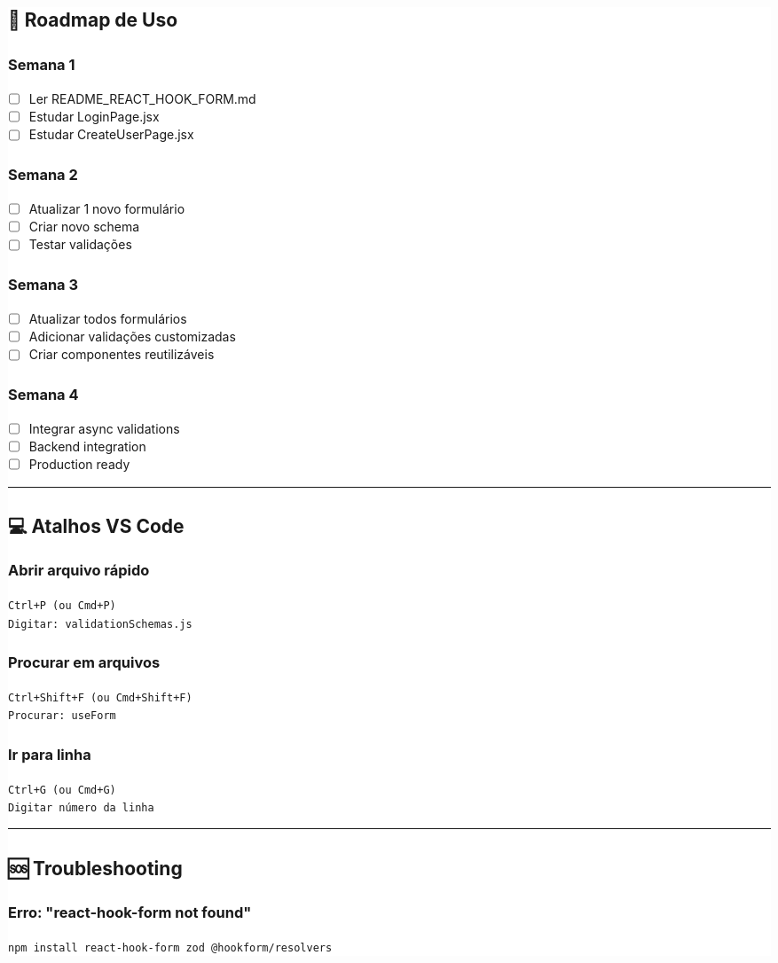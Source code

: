 
## 🎯 Roadmap de Uso

### Semana 1
- [ ] Ler README_REACT_HOOK_FORM.md
- [ ] Estudar LoginPage.jsx
- [ ] Estudar CreateUserPage.jsx

### Semana 2
- [ ] Atualizar 1 novo formulário
- [ ] Criar novo schema
- [ ] Testar validações

### Semana 3
- [ ] Atualizar todos formulários
- [ ] Adicionar validações customizadas
- [ ] Criar componentes reutilizáveis

### Semana 4
- [ ] Integrar async validations
- [ ] Backend integration
- [ ] Production ready

---

## 💻 Atalhos VS Code

### Abrir arquivo rápido
```
Ctrl+P (ou Cmd+P)
Digitar: validationSchemas.js
```

### Procurar em arquivos
```
Ctrl+Shift+F (ou Cmd+Shift+F)
Procurar: useForm
```

### Ir para linha
```
Ctrl+G (ou Cmd+G)
Digitar número da linha
```

---

## 🆘 Troubleshooting

### Erro: "react-hook-form not found"
```bash
npm install react-hook-form zod @hookform/resolvers
```
